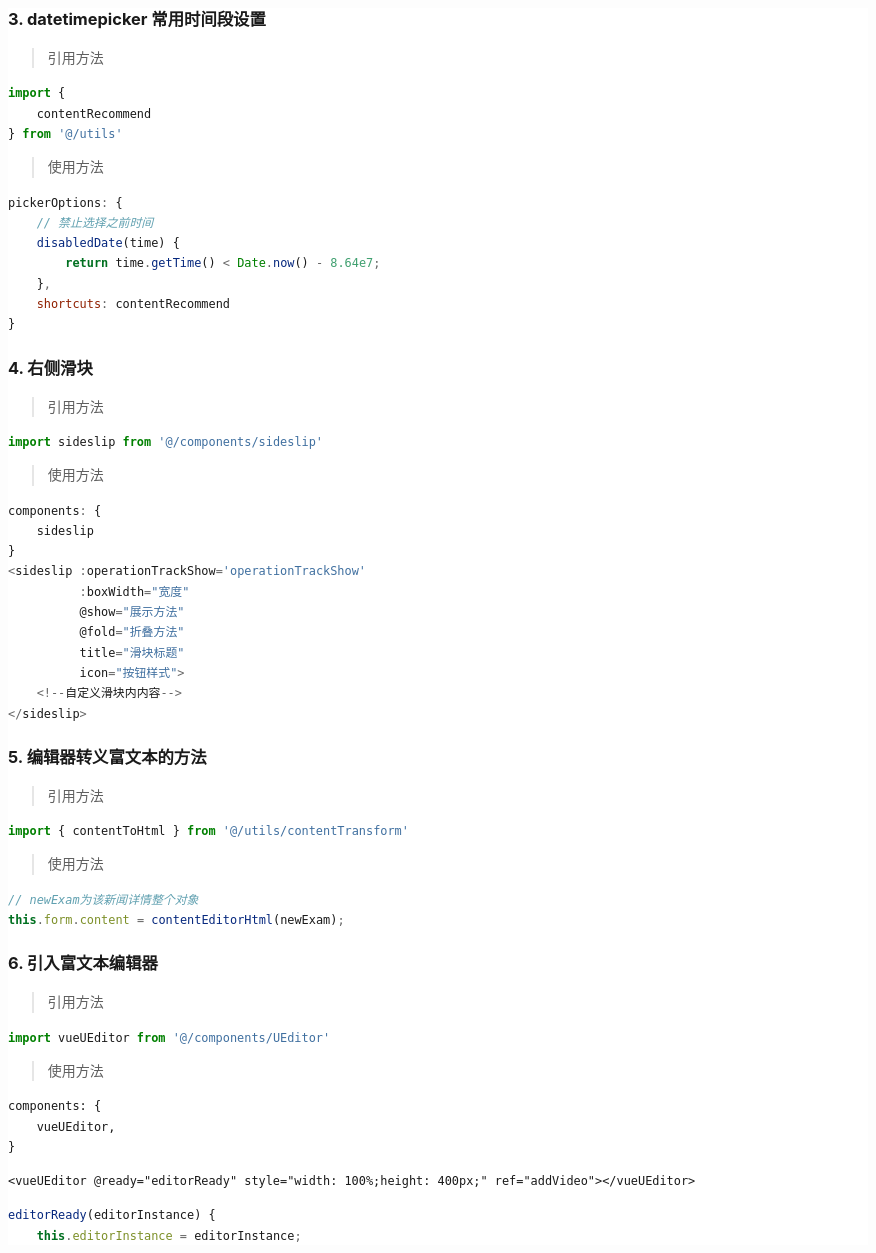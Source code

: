 ### 3. datetimepicker 常用时间段设置
> 引用方法
``` javascript
import {
    contentRecommend
} from '@/utils'
```
> 使用方法
``` javascript
pickerOptions: {
    // 禁止选择之前时间
    disabledDate(time) {
        return time.getTime() < Date.now() - 8.64e7;
    },
    shortcuts: contentRecommend
}
```

### 4. 右侧滑块
> 引用方法
``` javascript
import sideslip from '@/components/sideslip'
```
> 使用方法
``` javascript
components: {
    sideslip
}
<sideslip :operationTrackShow='operationTrackShow'
          :boxWidth="宽度"
          @show="展示方法"
          @fold="折叠方法"
          title="滑块标题"
          icon="按钮样式">
    <!--自定义滑块内内容-->
</sideslip>
```

### 5. 编辑器转义富文本的方法
> 引用方法
``` javascript
import { contentToHtml } from '@/utils/contentTransform'
```
> 使用方法
``` javascript
// newExam为该新闻详情整个对象
this.form.content = contentEditorHtml(newExam);
```

### 6. 引入富文本编辑器
> 引用方法
``` javascript
import vueUEditor from '@/components/UEditor'
```
> 使用方法
```
components: {
    vueUEditor,
}
```
```
<vueUEditor @ready="editorReady" style="width: 100%;height: 400px;" ref="addVideo"></vueUEditor>
```
``` javascript
editorReady(editorInstance) {
    this.editorInstance = editorInstance;
```